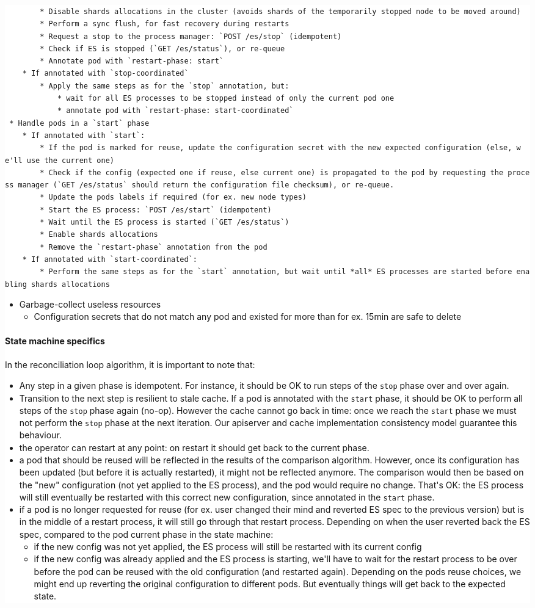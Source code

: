             * Disable shards allocations in the cluster (avoids shards of the temporarily stopped node to be moved around)
            * Perform a sync flush, for fast recovery during restarts
            * Request a stop to the process manager: `POST /es/stop` (idempotent)
            * Check if ES is stopped (`GET /es/status`), or re-queue
            * Annotate pod with `restart-phase: start`
        * If annotated with `stop-coordinated`
            * Apply the same steps as for the `stop` annotation, but:
                * wait for all ES processes to be stopped instead of only the current pod one
                * annotate pod with `restart-phase: start-coordinated`
     * Handle pods in a `start` phase
        * If annotated with `start`:
            * If the pod is marked for reuse, update the configuration secret with the new expected configuration (else, we'll use the current one)
            * Check if the config (expected one if reuse, else current one) is propagated to the pod by requesting the process manager (`GET /es/status` should return the configuration file checksum), or re-queue.
            * Update the pods labels if required (for ex. new node types)
            * Start the ES process: `POST /es/start` (idempotent)
            * Wait until the ES process is started (`GET /es/status`)
            * Enable shards allocations
            * Remove the `restart-phase` annotation from the pod
        * If annotated with `start-coordinated`:
            * Perform the same steps as for the `start` annotation, but wait until *all* ES processes are started before enabling shards allocations
* Garbage-collect useless resources
    * Configuration secrets that do not match any pod and existed for more than for ex. 15min are safe to delete

#### State machine specifics

In the reconciliation loop algorithm, it is important to note that:

* Any step in a given phase is idempotent. For instance, it should be OK to run steps of the `stop` phase over and over again.
* Transition to the next step is resilient to stale cache. If a pod is annotated with the `start` phase, it should be OK to perform all steps of the `stop` phase again (no-op). However the cache cannot go back in time: once we reach the `start` phase we must not perform the `stop` phase at the next iteration. Our apiserver and cache implementation consistency model guarantee this behaviour.
* the operator can restart at any point: on restart it should get back to the current phase.
* a pod that should be reused will be reflected in the results of the comparison algorithm. However, once its configuration has been updated (but before it is actually restarted), it might not be reflected anymore. The comparison would then be based on the "new" configuration (not yet applied to the ES process), and the pod would require no change. That's OK: the ES process will still eventually be restarted with this correct new configuration, since annotated in the `start` phase.
* if a pod is no longer requested for reuse (for ex. user changed their mind and reverted ES spec to the previous version) but is in the middle of a restart process, it will still go through that restart process. Depending on when the user reverted back the ES spec, compared to the pod current phase in the state machine:
    * if the new config was not yet applied, the ES process will still be restarted with its current config
    * if the new config was already applied and the ES process is starting, we'll have to wait for the restart process to be over before the pod can be reused with the old configuration (and restarted again). Depending on the pods reuse choices, we might end up reverting the original configuration to different pods. But eventually things will get back to the expected state.
